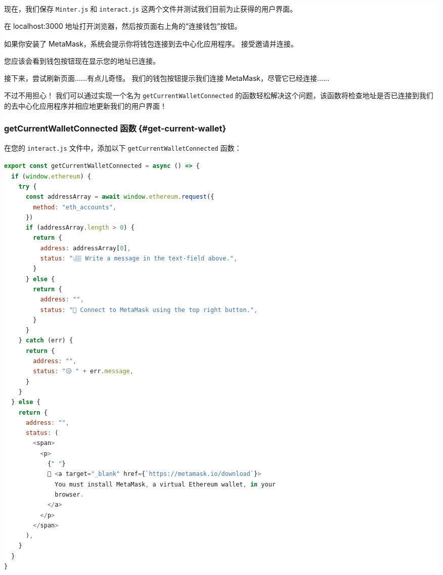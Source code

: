 现在，我们保存 `Minter.js` 和 `interact.js` 这两个文件并测试我们目前为止获得的用户界面。

在 localhost:3000 地址打开浏览器，然后按页面右上角的“连接钱包”按钮。

如果你安装了 MetaMask，系统会提示你将钱包连接到去中心化应用程序。 接受邀请并连接。

您应该会看到钱包按钮现在显示您的地址已连接。

接下来，尝试刷新页面......有点儿奇怪。 我们的钱包按钮提示我们连接 MetaMask，尽管它已经连接......

不过不用担心！ 我们可以通过实现一个名为 `getCurrentWalletConnected` 的函数轻松解决这个问题，该函数将检查地址是否已连接到我们的去中心化应用程序并相应地更新我们的用户界面！

### getCurrentWalletConnected 函数 {#get-current-wallet}

在您的 `interact.js` 文件中，添加以下 `getCurrentWalletConnected` 函数：

```javascript
export const getCurrentWalletConnected = async () => {
  if (window.ethereum) {
    try {
      const addressArray = await window.ethereum.request({
        method: "eth_accounts",
      })
      if (addressArray.length > 0) {
        return {
          address: addressArray[0],
          status: "👆🏽 Write a message in the text-field above.",
        }
      } else {
        return {
          address: "",
          status: "🦊 Connect to MetaMask using the top right button.",
        }
      }
    } catch (err) {
      return {
        address: "",
        status: "😥 " + err.message,
      }
    }
  } else {
    return {
      address: "",
      status: (
        <span>
          <p>
            {" "}
            🦊 <a target="_blank" href={`https://metamask.io/download`}>
              You must install MetaMask, a virtual Ethereum wallet, in your
              browser.
            </a>
          </p>
        </span>
      ),
    }
  }
}
```
